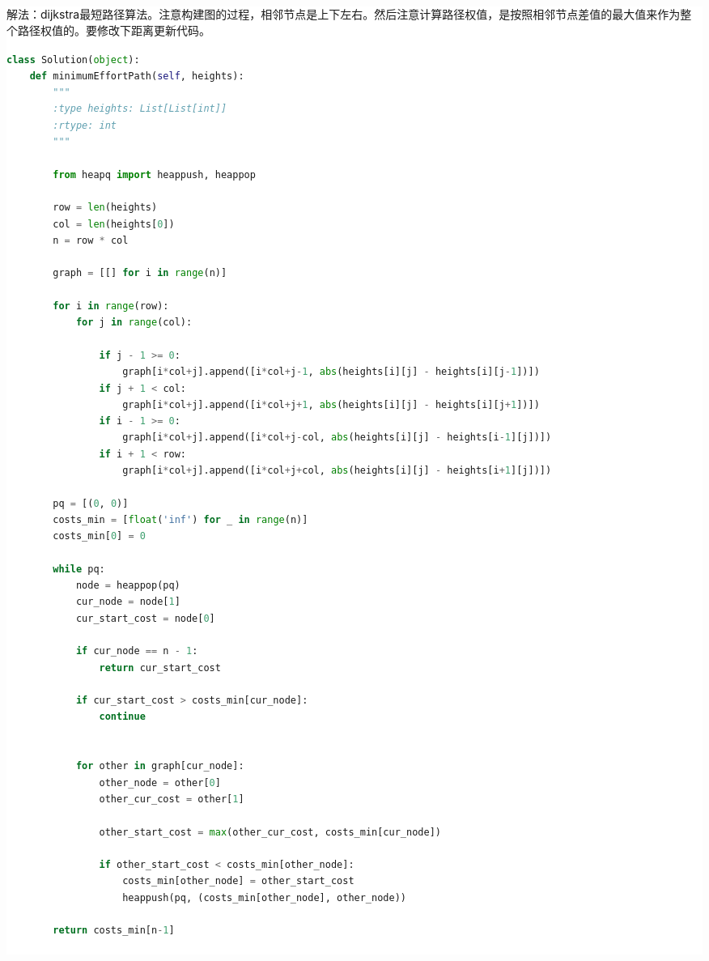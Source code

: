 解法：dijkstra最短路径算法。注意构建图的过程，相邻节点是上下左右。然后注意计算路径权值，是按照相邻节点差值的最大值来作为整个路径权值的。要修改下距离更新代码。

```python
class Solution(object):
    def minimumEffortPath(self, heights):
        """
        :type heights: List[List[int]]
        :rtype: int
        """

        from heapq import heappush, heappop

        row = len(heights)
        col = len(heights[0])
        n = row * col

        graph = [[] for i in range(n)]

        for i in range(row):
            for j in range(col):

                if j - 1 >= 0:
                    graph[i*col+j].append([i*col+j-1, abs(heights[i][j] - heights[i][j-1])])
                if j + 1 < col:
                    graph[i*col+j].append([i*col+j+1, abs(heights[i][j] - heights[i][j+1])])
                if i - 1 >= 0:
                    graph[i*col+j].append([i*col+j-col, abs(heights[i][j] - heights[i-1][j])])
                if i + 1 < row:
                    graph[i*col+j].append([i*col+j+col, abs(heights[i][j] - heights[i+1][j])])

        pq = [(0, 0)]
        costs_min = [float('inf') for _ in range(n)]
        costs_min[0] = 0

        while pq:
            node = heappop(pq)
            cur_node = node[1]
            cur_start_cost = node[0]

            if cur_node == n - 1:
                return cur_start_cost

            if cur_start_cost > costs_min[cur_node]:
                continue

             
            for other in graph[cur_node]:
                other_node = other[0]
                other_cur_cost = other[1]

                other_start_cost = max(other_cur_cost, costs_min[cur_node])

                if other_start_cost < costs_min[other_node]:
                    costs_min[other_node] = other_start_cost
                    heappush(pq, (costs_min[other_node], other_node))

        return costs_min[n-1]
        
```

